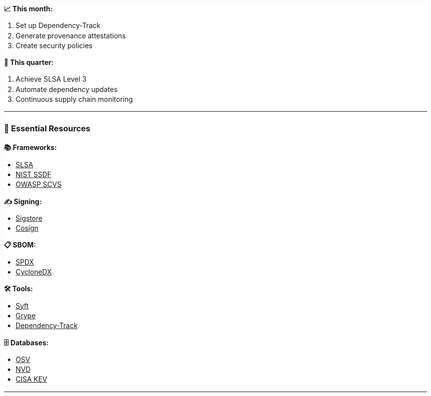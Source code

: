 **📈 This month:**
1. Set up Dependency-Track
2. Generate provenance attestations
3. Create security policies

**🚀 This quarter:**
1. Achieve SLSA Level 3
2. Automate dependency updates
3. Continuous supply chain monitoring

---

### 🔗 Essential Resources

**📚 Frameworks:**
* [SLSA](https://slsa.dev/)
* [NIST SSDF](https://csrc.nist.gov/Projects/ssdf)
* [OWASP SCVS](https://scvs.owasp.org/)

**✍️ Signing:**
* [Sigstore](https://www.sigstore.dev/)
* [Cosign](https://github.com/sigstore/cosign)

**📋 SBOM:**
* [SPDX](https://spdx.dev/)
* [CycloneDX](https://cyclonedx.org/)

**🛠️ Tools:**
* [Syft](https://github.com/anchore/syft)
* [Grype](https://github.com/anchore/grype)
* [Dependency-Track](https://dependencytrack.org/)

**🗄️ Databases:**
* [OSV](https://osv.dev/)
* [NVD](https://nvd.nist.gov/)
* [CISA KEV](https://www.cisa.gov/known-exploited-vulnerabilities-catalog)

---